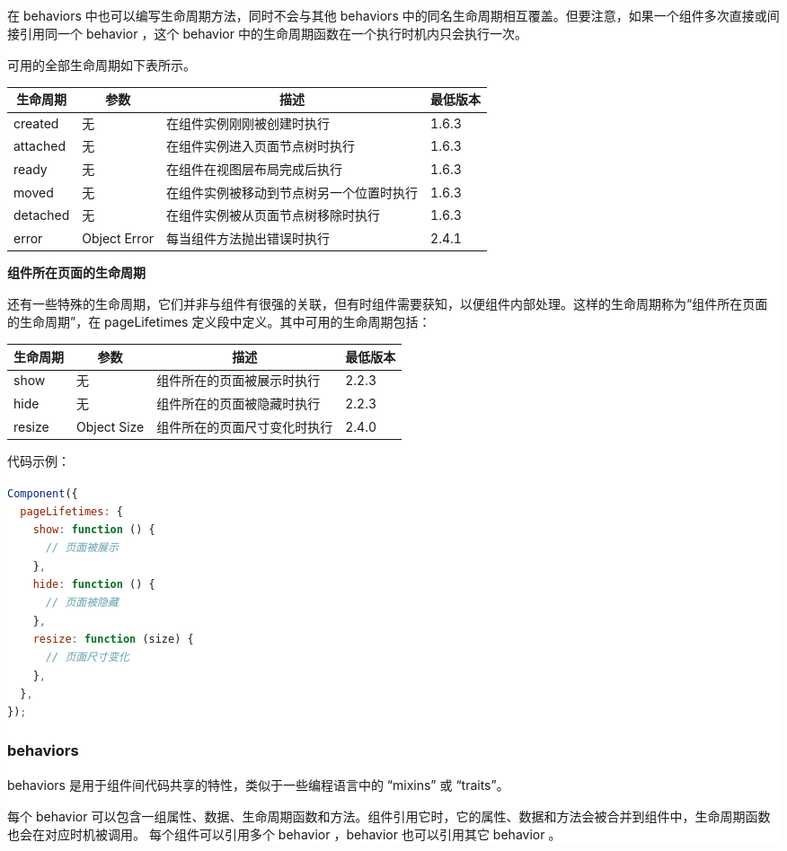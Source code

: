 
在 behaviors 中也可以编写生命周期方法，同时不会与其他 behaviors 中的同名生命周期相互覆盖。但要注意，如果一个组件多次直接或间接引用同一个 behavior ，这个 behavior 中的生命周期函数在一个执行时机内只会执行一次。

可用的全部生命周期如下表所示。

| 生命周期 | 参数         | 描述                                     | 最低版本 |
| -------- | ------------ | ---------------------------------------- | -------- |
| created  | 无           | 在组件实例刚刚被创建时执行               | 1.6.3    |
| attached | 无           | 在组件实例进入页面节点树时执行           | 1.6.3    |
| ready    | 无           | 在组件在视图层布局完成后执行             | 1.6.3    |
| moved    | 无           | 在组件实例被移动到节点树另一个位置时执行 | 1.6.3    |
| detached | 无           | 在组件实例被从页面节点树移除时执行       | 1.6.3    |
| error    | Object Error | 每当组件方法抛出错误时执行               | 2.4.1    |

**组件所在页面的生命周期**

还有一些特殊的生命周期，它们并非与组件有很强的关联，但有时组件需要获知，以便组件内部处理。这样的生命周期称为“组件所在页面的生命周期”，在 pageLifetimes 定义段中定义。其中可用的生命周期包括：

| 生命周期 | 参数        | 描述                         | 最低版本 |
| -------- | ----------- | ---------------------------- | -------- |
| show     | 无          | 组件所在的页面被展示时执行   | 2.2.3    |
| hide     | 无          | 组件所在的页面被隐藏时执行   | 2.2.3    |
| resize   | Object Size | 组件所在的页面尺寸变化时执行 | 2.4.0    |

代码示例：

```js
Component({
  pageLifetimes: {
    show: function () {
      // 页面被展示
    },
    hide: function () {
      // 页面被隐藏
    },
    resize: function (size) {
      // 页面尺寸变化
    },
  },
});
```

### behaviors

behaviors 是用于组件间代码共享的特性，类似于一些编程语言中的 “mixins” 或 “traits”。

每个 behavior 可以包含一组属性、数据、生命周期函数和方法。组件引用它时，它的属性、数据和方法会被合并到组件中，生命周期函数也会在对应时机被调用。 每个组件可以引用多个 behavior ，behavior 也可以引用其它 behavior 。
